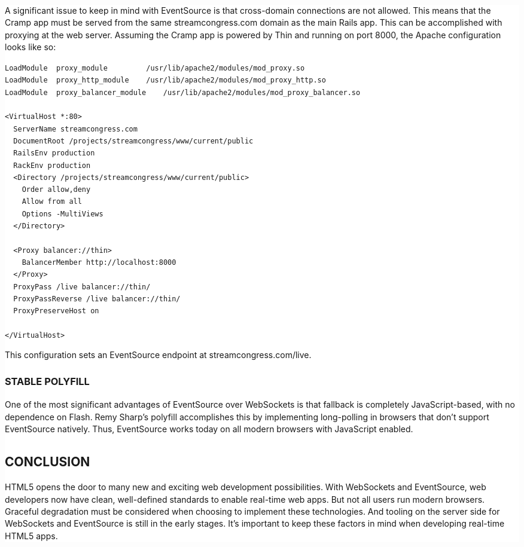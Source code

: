 A significant issue to keep in mind with EventSource is that cross-domain connections are not allowed. This means that the Cramp app must be served from the same streamcongress.com domain as the main Rails app. This can be accomplished with proxying at the web server. Assuming the Cramp app is powered by Thin and running on port 8000, the Apache configuration looks like so:

	LoadModule  proxy_module         /usr/lib/apache2/modules/mod_proxy.so
	LoadModule  proxy_http_module    /usr/lib/apache2/modules/mod_proxy_http.so
	LoadModule  proxy_balancer_module    /usr/lib/apache2/modules/mod_proxy_balancer.so
	
	<VirtualHost *:80>
	  ServerName streamcongress.com
	  DocumentRoot /projects/streamcongress/www/current/public
	  RailsEnv production
	  RackEnv production
	  <Directory /projects/streamcongress/www/current/public>
	    Order allow,deny
	    Allow from all
	    Options -MultiViews
	  </Directory>
	
	  <Proxy balancer://thin>
	    BalancerMember http://localhost:8000
	  </Proxy>
	  ProxyPass /live balancer://thin/
	  ProxyPassReverse /live balancer://thin/
	  ProxyPreserveHost on
	
	</VirtualHost>

This configuration sets an EventSource endpoint at streamcongress.com/live.

### STABLE POLYFILL

One of the most significant advantages of EventSource over WebSockets is that fallback is completely JavaScript-based, with no dependence on Flash. Remy Sharp’s polyfill accomplishes this by implementing long-polling in browsers that don’t support EventSource natively. Thus, EventSource works today on all modern browsers with JavaScript enabled.

## CONCLUSION

HTML5 opens the door to many new and exciting web development possibilities. With WebSockets and EventSource, web developers now have clean, well-defined standards to enable real-time web apps. But not all users run modern browsers. Graceful degradation must be considered when choosing to implement these technologies. And tooling on the server side for WebSockets and EventSource is still in the early stages. It’s important to keep these factors in mind when developing real-time HTML5 apps.